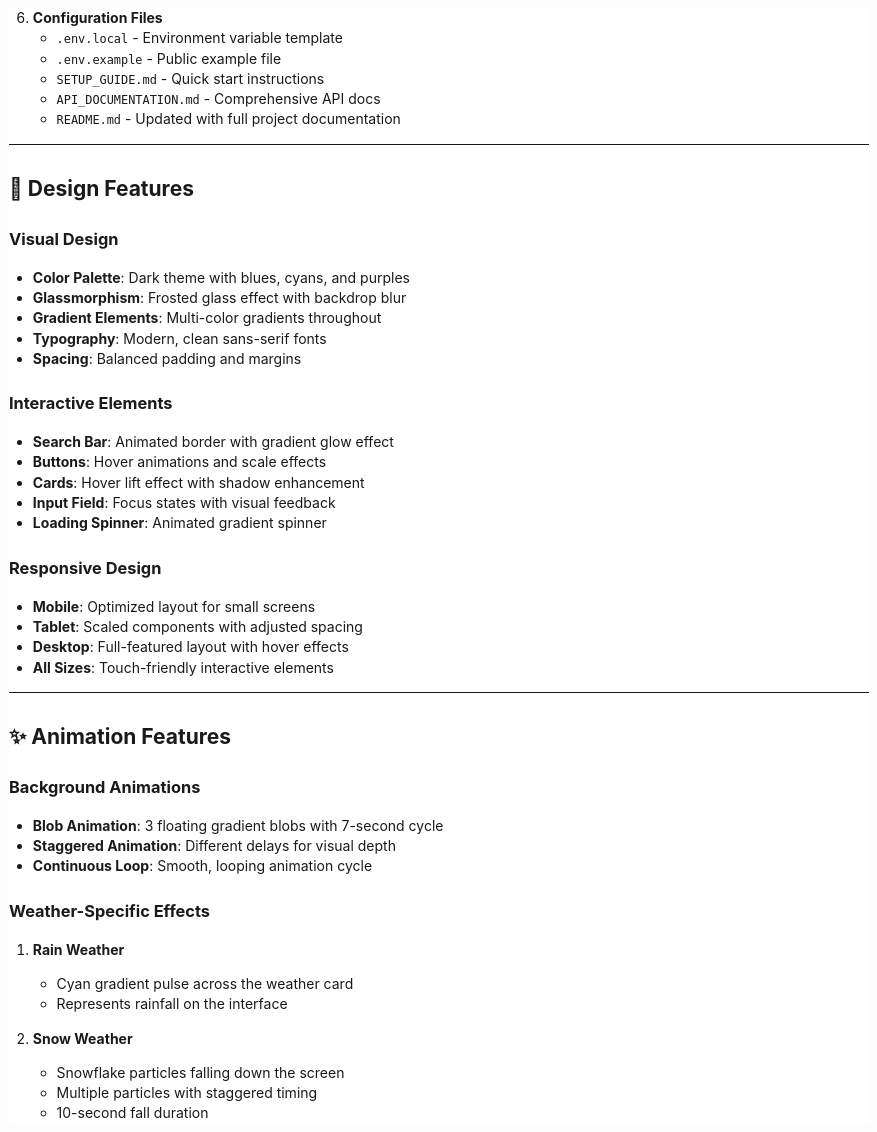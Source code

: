 6. **Configuration Files**
   - `.env.local` - Environment variable template
   - `.env.example` - Public example file
   - `SETUP_GUIDE.md` - Quick start instructions
   - `API_DOCUMENTATION.md` - Comprehensive API docs
   - `README.md` - Updated with full project documentation

---

## 🎨 Design Features

### Visual Design
- **Color Palette**: Dark theme with blues, cyans, and purples
- **Glassmorphism**: Frosted glass effect with backdrop blur
- **Gradient Elements**: Multi-color gradients throughout
- **Typography**: Modern, clean sans-serif fonts
- **Spacing**: Balanced padding and margins

### Interactive Elements
- **Search Bar**: Animated border with gradient glow effect
- **Buttons**: Hover animations and scale effects
- **Cards**: Hover lift effect with shadow enhancement
- **Input Field**: Focus states with visual feedback
- **Loading Spinner**: Animated gradient spinner

### Responsive Design
- **Mobile**: Optimized layout for small screens
- **Tablet**: Scaled components with adjusted spacing
- **Desktop**: Full-featured layout with hover effects
- **All Sizes**: Touch-friendly interactive elements

---

## ✨ Animation Features

### Background Animations
- **Blob Animation**: 3 floating gradient blobs with 7-second cycle
- **Staggered Animation**: Different delays for visual depth
- **Continuous Loop**: Smooth, looping animation cycle

### Weather-Specific Effects
1. **Rain Weather**
   - Cyan gradient pulse across the weather card
   - Represents rainfall on the interface

2. **Snow Weather**
   - Snowflake particles falling down the screen
   - Multiple particles with staggered timing
   - 10-second fall duration
